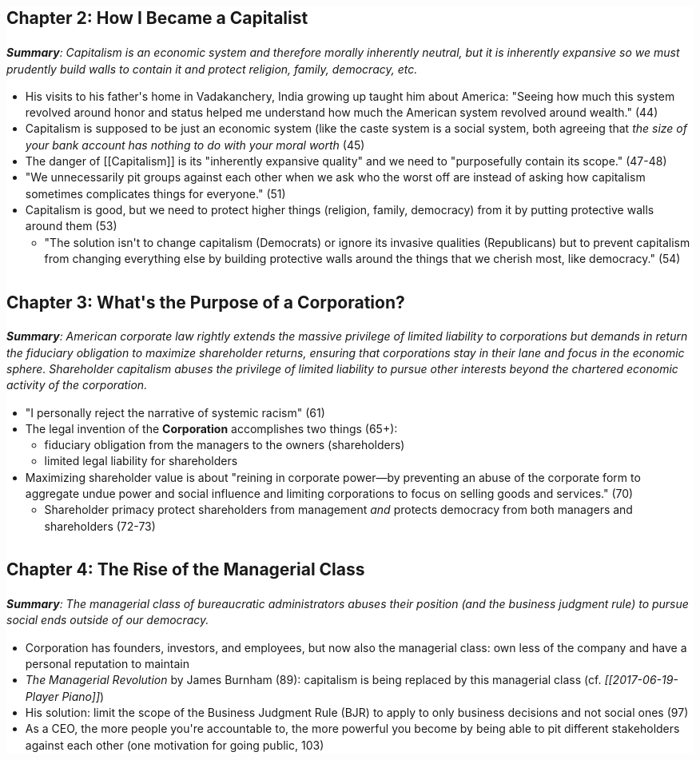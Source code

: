 
## Chapter 2: How I Became a Capitalist
_**Summary**: Capitalism is an economic system and therefore morally inherently neutral, but it is inherently expansive so we must prudently build walls to contain it and protect religion, family, democracy, etc._
- His visits to his father's home in Vadakanchery, India growing up taught him about America: "Seeing how much this system revolved around honor and status helped me understand how much the American system revolved around wealth." (44)
- Capitalism is supposed to be just an economic system (like the caste system is a social system, both agreeing that *the size of your bank account has nothing to do with your moral worth* (45)
- The danger of [[Capitalism]] is its "inherently expansive quality" and we need to "purposefully contain its scope." (47-48)
- "We unnecessarily pit groups against each other when we ask who the worst off are instead of asking how capitalism sometimes complicates things for everyone." (51)
- Capitalism is good, but we need to protect higher things (religion, family, democracy) from it by putting protective walls around them (53)
	- "The solution isn't to change capitalism (Democrats) or ignore its invasive qualities (Republicans) but to prevent capitalism from changing everything else by building protective walls around the things that we cherish most, like democracy." (54)


## Chapter 3: What's the Purpose of a Corporation?
_**Summary**: American corporate law rightly extends the massive privilege of limited liability to corporations but demands in return the fiduciary obligation to maximize shareholder returns, ensuring that corporations stay in their lane and focus in the economic sphere. Shareholder capitalism abuses the privilege of limited liability to pursue other interests beyond the chartered economic activity of the corporation._
- "I personally reject the narrative of systemic racism" (61)
- The legal invention of the **Corporation** accomplishes two things (65+):
	- fiduciary obligation from the managers to the owners (shareholders)
	- limited legal liability for shareholders
- Maximizing shareholder value is about "reining in corporate power—by preventing an abuse of the corporate form to aggregate undue power and social influence and limiting corporations to focus on selling goods and services." (70)
	- Shareholder primacy protect shareholders from management *and* protects democracy from both managers and shareholders (72-73)


## Chapter 4: The Rise of the Managerial Class
_**Summary**: The managerial class of bureaucratic administrators abuses their position (and the business judgment rule) to pursue social ends outside of our democracy._
- Corporation has founders, investors, and employees, but now also the managerial class: own less of the company and have a personal reputation to maintain
- *The Managerial Revolution* by James Burnham (89): capitalism is being replaced by this managerial class (cf. *[[2017-06-19-Player Piano]]*)
- His solution: limit the scope of the Business Judgment Rule (BJR) to apply to only business decisions and not social ones (97)
- As a CEO, the more people you're accountable to, the more powerful you become by being able to pit different stakeholders against each other (one motivation for going public, 103)
